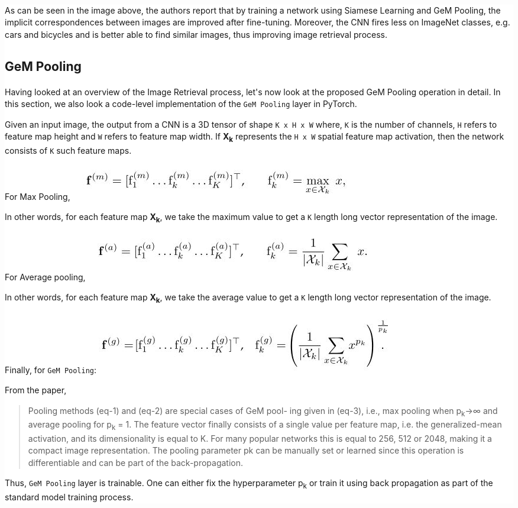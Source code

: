 As can be seen in the image above, the authors report that by training a network using Siamese Learning and GeM Pooling, the implicit correspondences between images are improved after fine-tuning. Moreover, the CNN fires less on ImageNet classes, e.g. cars and bicycles and is better able to find similar images, thus improving image retrieval process. 


## GeM Pooling
Having looked at an overview of the Image Retrieval process, let's now look at the proposed GeM Pooling operation in detail. In this section, we also look a code-level implementation of the `GeM Pooling` layer in PyTorch. 

Given an input image, the output from a CNN is a 3D tensor of shape `K x H x W` where, `K` is the number of channels, `H` refers to feature map height and `W` refers to feature map width. If **X<sub>k</sub>** represents the `H x W` spatial feature map activation, then the network consists of `K` such feature maps. 

For Max Pooling, 
![](/images/maxpool.JPG "eq-1 Max Pooling")

In other words, for each feature map **X<sub>k</sub>**, we take the maximum value to get a `K` length long vector representation of the image. 

For Average pooling, 
![](/images/avgpool.JPG "eq-2 Average Pooling")

In other words, for each feature map **X<sub>k</sub>**, we take the average value to get a `K` length long vector representation of the image. 

Finally, for `GeM Pooling`: 
![](/images/gem.JPG "eq-3 GeM Pooling")

From the paper, 
> Pooling methods (eq-1) and (eq-2) are special cases of GeM pool- ing given in (eq-3), i.e., max pooling when p<sub>k</sub>→∞ and average pooling for p<sub>k</sub> = 1. The feature vector finally consists of a single value per feature map, i.e. the generalized-mean activation, and its dimensionality is equal to K. For many popular networks this is equal to 256, 512 or 2048, making it a compact image representation. The pooling parameter pk can be manually set or learned since this operation is differentiable and can be part of the back-propagation.

Thus, `GeM Pooling` layer is trainable. One can either fix the hyperparameter p<sub>k</sub> or train it using back propagation as part of the standard model training process. 
